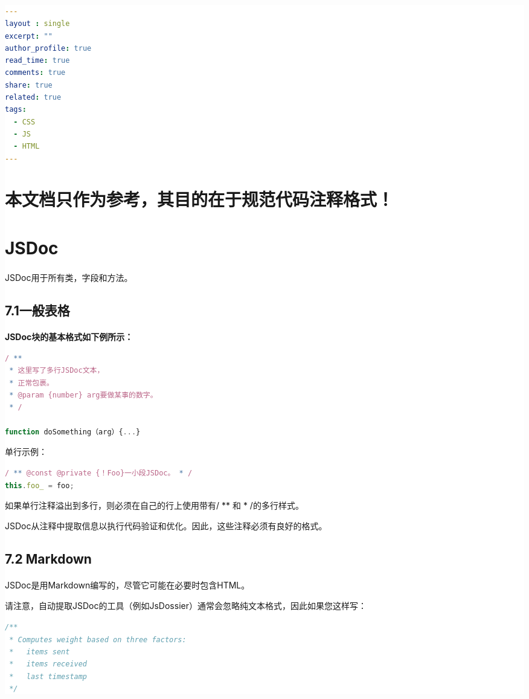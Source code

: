 ```yaml
---
layout : single
excerpt: ""
author_profile: true
read_time: true
comments: true
share: true
related: true
tags:
  - CSS
  - JS
  - HTML
---
```

# 本文档只作为参考，其目的在于规范代码注释格式！

# JSDoc
JSDoc用于所有类，字段和方法。

## 7.1一般表格

**JSDoc块的基本格式如下例所示：**

```js
/ **
 * 这里写了多行JSDoc文本，
 * 正常包裹。
 * @param {number} arg要做某事的数字。
 * /

function doSomething（arg）{...}
```
单行示例：

```js
/ ** @const @private {！Foo}一小段JSDoc。 * /
this.foo_ = foo;
```
如果单行注释溢出到多行，则必须在自己的行上使用带有/ ** 和 * /的多行样式。

JSDoc从注释中提取信息以执行代码验证和优化。因此，这些注释必须有良好的格式。

## 7.2 Markdown

JSDoc是用Markdown编写的，尽管它可能在必要时包含HTML。

请注意，自动提取JSDoc的工具（例如JsDossier）通常会忽略纯文本格式，因此如果您这样写：
```js
/**
 * Computes weight based on three factors:
 *   items sent
 *   items received
 *   last timestamp
 */
```
